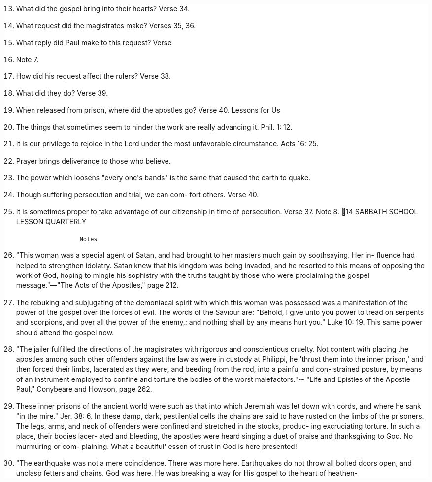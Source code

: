   13. What did the gospel bring into their hearts?
Verse 34.
  14. What request did the magistrates make? Verses
35, 36.
  15. What reply did Paul make to this request? Verse
37. Note 7.
  16. How did his request affect the rulers? Verse 38.
  17. What did they do? Verse 39.
  18. When released from prison, where did the apostles
go? Verse 40.
                       Lessons for Us
  1. The things that sometimes seem to hinder the work
are really advancing it. Phil. 1: 12.
  2. It is our privilege to rejoice in the Lord under the
most unfavorable circumstance. Acts 16: 25.
  3. Prayer brings deliverance to those who believe.
  4. The power which loosens "every one's bands" is the
same that caused the earth to quake.
  5. Though suffering persecution and trial, we can com-
fort others. Verse 40.
  6. It is sometimes proper to take advantage of our
citizenship in time of persecution. Verse 37. Note 8.
14         SABBATH SCHOOL LESSON QUARTERLY

                           Notes
   1. "This woman was a special agent of Satan, and had
brought to her masters much gain by soothsaying. Her in-
fluence had helped to strengthen idolatry. Satan knew that
his kingdom was being invaded, and he resorted to this means
of opposing the work of God, hoping to mingle his sophistry
with the truths taught by those who were proclaiming the
gospel message."—"The Acts of the Apostles," page 212.
   2. The rebuking and subjugating of the demoniacal spirit
with which this woman was possessed was a manifestation
of the power of the gospel over the forces of evil. The words
of the Saviour are: "Behold, I give unto you power to tread
on serpents and scorpions, and over all the power of the
enemy,: and nothing shall by any means hurt you." Luke
10: 19. This same power should attend the gospel now.
   3. "The jailer fulfilled the directions of the magistrates
with rigorous and conscientious cruelty. Not content with
placing the apostles among such other offenders against the
law as were in custody at Philippi, he 'thrust them into the
inner prison,' and then forced their limbs, lacerated as they
were, and beeding from the rod, into a painful and con-
strained posture, by means of an instrument employed to
confine and torture the bodies of the worst malefactors."--
"Life and Epistles of the Apostle Paul," Conybeare and
Howson, page 262.
   4. These inner prisons of the ancient world were such as
that into which Jeremiah was let down with cords, and
where he sank "in the mire." Jer. 38: 6. In these damp,
dark, pestilential cells the chains are said to have rusted on
the limbs of the prisoners. The legs, arms, and neck of
offenders were confined and stretched in the stocks, produc-
ing excruciating torture. In such a place, their bodies lacer-
ated and bleeding, the apostles were heard singing a duet
of praise and thanksgiving to God. No murmuring or com-
plaining. What a beautiful' esson of trust in God is here
presented!
  5. "The earthquake was not a mere coincidence. There
was more here. Earthquakes do not throw all bolted doors
open, and unclasp fetters and chains. God was here. He
was breaking a way for His gospel to the heart of heathen-